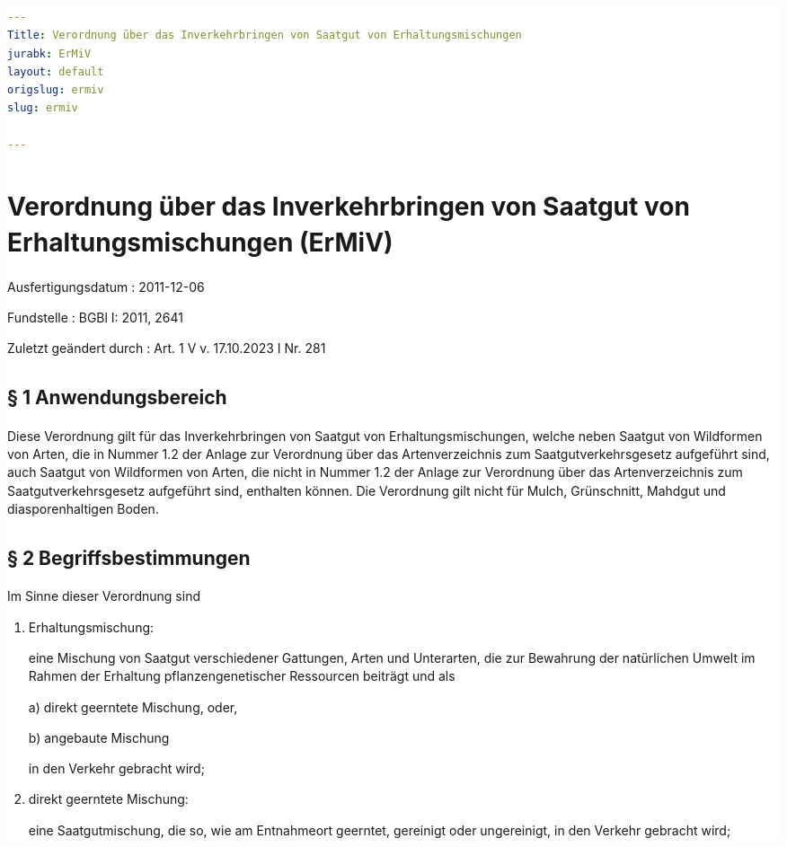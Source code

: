 ```yaml
---
Title: Verordnung über das Inverkehrbringen von Saatgut von Erhaltungsmischungen
jurabk: ErMiV
layout: default
origslug: ermiv
slug: ermiv

---
```


# Verordnung über das Inverkehrbringen von Saatgut von Erhaltungsmischungen (ErMiV)

Ausfertigungsdatum
:   2011-12-06

Fundstelle
:   BGBl I: 2011, 2641

Zuletzt geändert durch
:   Art. 1 V v. 17.10.2023 I Nr. 281


## § 1 Anwendungsbereich

Diese Verordnung gilt für das Inverkehrbringen von Saatgut von Erhaltungsmischungen, welche neben Saatgut von Wildformen von Arten, die in Nummer 1.2 der Anlage zur Verordnung über das Artenverzeichnis zum Saatgutverkehrsgesetz aufgeführt sind, auch Saatgut von Wildformen von Arten, die nicht in Nummer 1.2 der Anlage zur Verordnung über das Artenverzeichnis zum Saatgutverkehrsgesetz aufgeführt sind, enthalten können. Die Verordnung gilt nicht für Mulch, Grünschnitt, Mahdgut und diasporenhaltigen Boden.


## § 2 Begriffsbestimmungen

Im Sinne dieser Verordnung sind

1.  Erhaltungsmischung:

    eine Mischung von Saatgut verschiedener Gattungen, Arten und Unterarten, die zur Bewahrung der natürlichen Umwelt im Rahmen der Erhaltung pflanzengenetischer Ressourcen beiträgt und als

    a)  direkt geerntete Mischung, oder,


    b)  angebaute Mischung



    in den Verkehr gebracht wird;


2.  direkt geerntete Mischung:

    eine Saatgutmischung, die so, wie am Entnahmeort geerntet, gereinigt oder ungereinigt, in den Verkehr gebracht wird;
